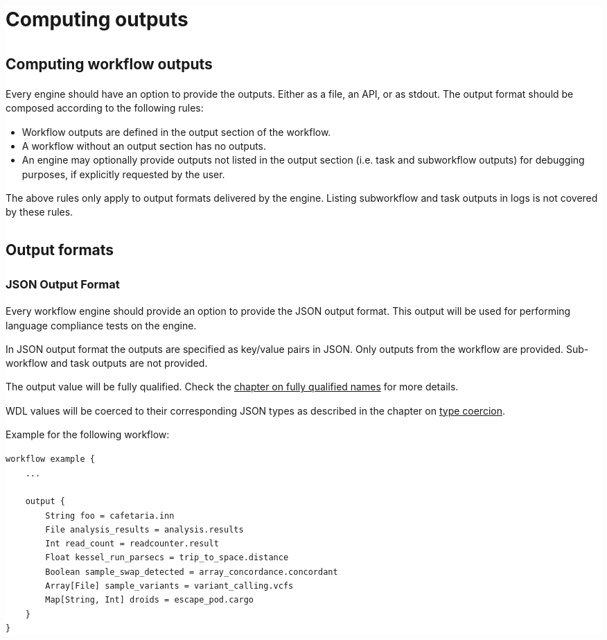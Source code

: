 # Computing outputs

## Computing workflow outputs

Every engine should have an option to provide the outputs. Either as a file,
an API, or as stdout. The output format should be composed according to the
following rules:

* Workflow outputs are defined in the output section of the workflow.
* A workflow without an output section has no outputs.
* An engine may optionally provide outputs not listed in the output section
  (i.e. task and subworkflow outputs) for debugging purposes, if explicitly
  requested by the user.

The above rules only apply to output formats delivered by the engine. Listing
subworkflow and task outputs in logs is not covered by these rules.

## Output formats

### JSON Output Format

Every workflow engine should provide an option to provide the JSON
output format. This output will be used for performing language compliance tests
on the engine.

In JSON output format the outputs are specified as key/value pairs in
JSON. Only outputs from the workflow are provided. Sub-workflow and task outputs
are not provided.

The output value will be fully qualified. Check the [chapter on fully qualified
names](#fully-qualified-names--namespaced-identifiers) for more details.

WDL values will be coerced to their corresponding JSON types as described in
the chapter on [type coercion](#type-coercion).

Example for the following workflow:


```WDL
workflow example {
    ...

    output {
        String foo = cafetaria.inn
        File analysis_results = analysis.results
        Int read_count = readcounter.result
        Float kessel_run_parsecs = trip_to_space.distance
        Boolean sample_swap_detected = array_concordance.concordant
        Array[File] sample_variants = variant_calling.vcfs
        Map[String, Int] droids = escape_pod.cargo
    }
}
```
